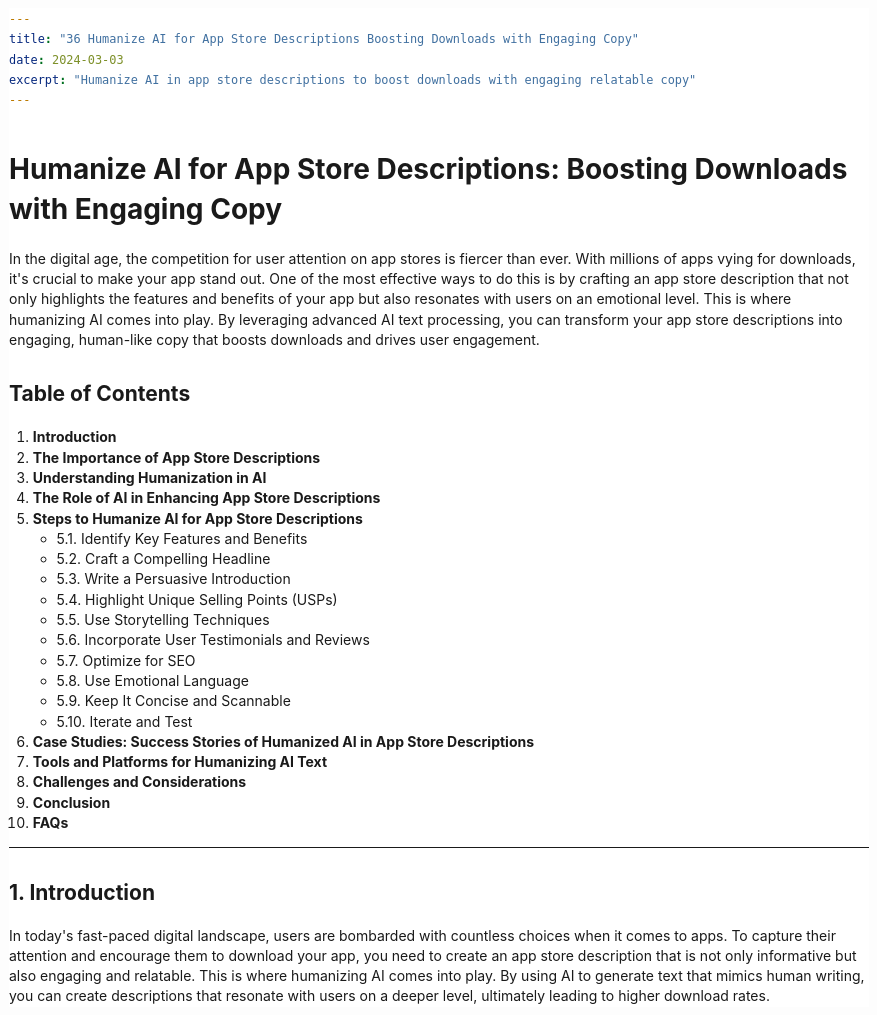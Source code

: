 ```yaml
---
title: "36 Humanize AI for App Store Descriptions Boosting Downloads with Engaging Copy"
date: 2024-03-03
excerpt: "Humanize AI in app store descriptions to boost downloads with engaging relatable copy"
---
```


# Humanize AI for App Store Descriptions: Boosting Downloads with Engaging Copy

In the digital age, the competition for user attention on app stores is fiercer than ever. With millions of apps vying for downloads, it's crucial to make your app stand out. One of the most effective ways to do this is by crafting an app store description that not only highlights the features and benefits of your app but also resonates with users on an emotional level. This is where humanizing AI comes into play. By leveraging advanced AI text processing, you can transform your app store descriptions into engaging, human-like copy that boosts downloads and drives user engagement.

## Table of Contents

1. **Introduction**
2. **The Importance of App Store Descriptions**
3. **Understanding Humanization in AI**
4. **The Role of AI in Enhancing App Store Descriptions**
5. **Steps to Humanize AI for App Store Descriptions**
   - 5.1. Identify Key Features and Benefits
   - 5.2. Craft a Compelling Headline
   - 5.3. Write a Persuasive Introduction
   - 5.4. Highlight Unique Selling Points (USPs)
   - 5.5. Use Storytelling Techniques
   - 5.6. Incorporate User Testimonials and Reviews
   - 5.7. Optimize for SEO
   - 5.8. Use Emotional Language
   - 5.9. Keep It Concise and Scannable
   - 5.10. Iterate and Test
6. **Case Studies: Success Stories of Humanized AI in App Store Descriptions**
7. **Tools and Platforms for Humanizing AI Text**
8. **Challenges and Considerations**
9. **Conclusion**
10. **FAQs**

---

## 1. Introduction

In today's fast-paced digital landscape, users are bombarded with countless choices when it comes to apps. To capture their attention and encourage them to download your app, you need to create an app store description that is not only informative but also engaging and relatable. This is where humanizing AI comes into play. By using AI to generate text that mimics human writing, you can create descriptions that resonate with users on a deeper level, ultimately leading to higher download rates.

